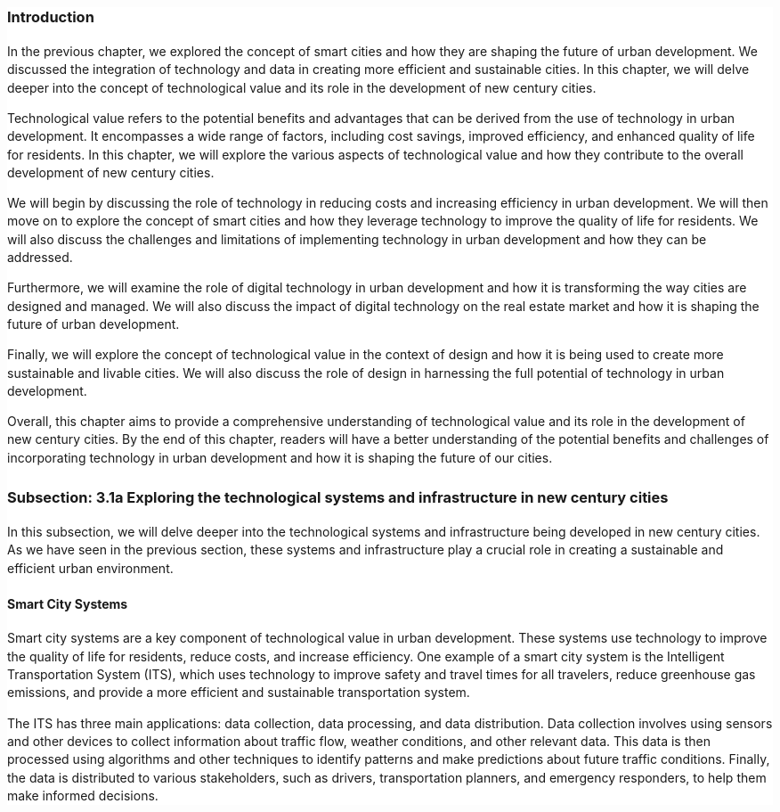 


### Introduction

In the previous chapter, we explored the concept of smart cities and how they are shaping the future of urban development. We discussed the integration of technology and data in creating more efficient and sustainable cities. In this chapter, we will delve deeper into the concept of technological value and its role in the development of new century cities.

Technological value refers to the potential benefits and advantages that can be derived from the use of technology in urban development. It encompasses a wide range of factors, including cost savings, improved efficiency, and enhanced quality of life for residents. In this chapter, we will explore the various aspects of technological value and how they contribute to the overall development of new century cities.

We will begin by discussing the role of technology in reducing costs and increasing efficiency in urban development. We will then move on to explore the concept of smart cities and how they leverage technology to improve the quality of life for residents. We will also discuss the challenges and limitations of implementing technology in urban development and how they can be addressed.

Furthermore, we will examine the role of digital technology in urban development and how it is transforming the way cities are designed and managed. We will also discuss the impact of digital technology on the real estate market and how it is shaping the future of urban development.

Finally, we will explore the concept of technological value in the context of design and how it is being used to create more sustainable and livable cities. We will also discuss the role of design in harnessing the full potential of technology in urban development.

Overall, this chapter aims to provide a comprehensive understanding of technological value and its role in the development of new century cities. By the end of this chapter, readers will have a better understanding of the potential benefits and challenges of incorporating technology in urban development and how it is shaping the future of our cities.




### Subsection: 3.1a Exploring the technological systems and infrastructure in new century cities

In this subsection, we will delve deeper into the technological systems and infrastructure being developed in new century cities. As we have seen in the previous section, these systems and infrastructure play a crucial role in creating a sustainable and efficient urban environment.

#### Smart City Systems

Smart city systems are a key component of technological value in urban development. These systems use technology to improve the quality of life for residents, reduce costs, and increase efficiency. One example of a smart city system is the Intelligent Transportation System (ITS), which uses technology to improve safety and travel times for all travelers, reduce greenhouse gas emissions, and provide a more efficient and sustainable transportation system.

The ITS has three main applications: data collection, data processing, and data distribution. Data collection involves using sensors and other devices to collect information about traffic flow, weather conditions, and other relevant data. This data is then processed using algorithms and other techniques to identify patterns and make predictions about future traffic conditions. Finally, the data is distributed to various stakeholders, such as drivers, transportation planners, and emergency responders, to help them make informed decisions.
